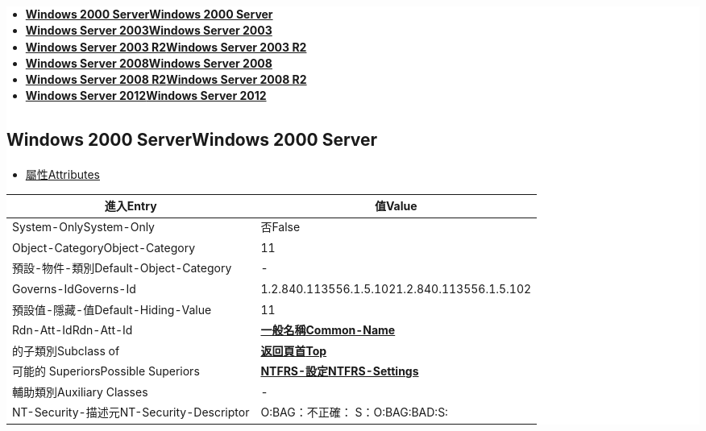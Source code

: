 -   [<span data-ttu-id="09374-118">**Windows 2000 Server**</span><span class="sxs-lookup"><span data-stu-id="09374-118">**Windows 2000 Server**</span></span>](#windows-2000-server)
-   [<span data-ttu-id="09374-119">**Windows Server 2003**</span><span class="sxs-lookup"><span data-stu-id="09374-119">**Windows Server 2003**</span></span>](#windows-server-2003)
-   [<span data-ttu-id="09374-120">**Windows Server 2003 R2**</span><span class="sxs-lookup"><span data-stu-id="09374-120">**Windows Server 2003 R2**</span></span>](#windows-server-2003-r2)
-   [<span data-ttu-id="09374-121">**Windows Server 2008**</span><span class="sxs-lookup"><span data-stu-id="09374-121">**Windows Server 2008**</span></span>](#windows-server-2008)
-   [<span data-ttu-id="09374-122">**Windows Server 2008 R2**</span><span class="sxs-lookup"><span data-stu-id="09374-122">**Windows Server 2008 R2**</span></span>](#windows-server-2008-r2)
-   [<span data-ttu-id="09374-123">**Windows Server 2012**</span><span class="sxs-lookup"><span data-stu-id="09374-123">**Windows Server 2012**</span></span>](#windows-server-2012)

## <a name="windows-2000-server"></a><span data-ttu-id="09374-124">Windows 2000 Server</span><span class="sxs-lookup"><span data-stu-id="09374-124">Windows 2000 Server</span></span>

-   [<span data-ttu-id="09374-125">屬性</span><span class="sxs-lookup"><span data-stu-id="09374-125">Attributes</span></span>](#windows-2000-server-attributes)



| <span data-ttu-id="09374-126">進入</span><span class="sxs-lookup"><span data-stu-id="09374-126">Entry</span></span> | <span data-ttu-id="09374-127">值</span><span class="sxs-lookup"><span data-stu-id="09374-127">Value</span></span> |
|-----------------------------|----------------------------------------------------------------------------------------------------------------------------------|
| <span data-ttu-id="09374-128">System-Only</span><span class="sxs-lookup"><span data-stu-id="09374-128">System-Only</span></span>                 | <span data-ttu-id="09374-129">否</span><span class="sxs-lookup"><span data-stu-id="09374-129">False</span></span>                                                                                                                            |
| <span data-ttu-id="09374-130">Object-Category</span><span class="sxs-lookup"><span data-stu-id="09374-130">Object-Category</span></span>             | <span data-ttu-id="09374-131">1</span><span class="sxs-lookup"><span data-stu-id="09374-131">1</span></span>                                                                                                                                |
| <span data-ttu-id="09374-132">預設-物件-類別</span><span class="sxs-lookup"><span data-stu-id="09374-132">Default-Object-Category</span></span>     | \-                                                                                                                               |
| <span data-ttu-id="09374-133">Governs-Id</span><span class="sxs-lookup"><span data-stu-id="09374-133">Governs-Id</span></span>                  | <span data-ttu-id="09374-134">1.2.840.113556.1.5.102</span><span class="sxs-lookup"><span data-stu-id="09374-134">1.2.840.113556.1.5.102</span></span>                                                                                                           |
| <span data-ttu-id="09374-135">預設值-隱藏-值</span><span class="sxs-lookup"><span data-stu-id="09374-135">Default-Hiding-Value</span></span>        | <span data-ttu-id="09374-136">1</span><span class="sxs-lookup"><span data-stu-id="09374-136">1</span></span>                                                                                                                                |
| <span data-ttu-id="09374-137">Rdn-Att-Id</span><span class="sxs-lookup"><span data-stu-id="09374-137">Rdn-Att-Id</span></span>                  | [<span data-ttu-id="09374-138">**一般名稱**</span><span class="sxs-lookup"><span data-stu-id="09374-138">**Common-Name**</span></span>](a-cn.md)<br/>                                                                                           |
| <span data-ttu-id="09374-139">的子類別</span><span class="sxs-lookup"><span data-stu-id="09374-139">Subclass of</span></span>                 | [<span data-ttu-id="09374-140">**返回頁首**</span><span class="sxs-lookup"><span data-stu-id="09374-140">**Top**</span></span>](c-top.md)<br/>                                                                                                  |
| <span data-ttu-id="09374-141">可能的 Superiors</span><span class="sxs-lookup"><span data-stu-id="09374-141">Possible Superiors</span></span>          | [<span data-ttu-id="09374-142">**NTFRS-設定**</span><span class="sxs-lookup"><span data-stu-id="09374-142">**NTFRS-Settings**</span></span>](c-ntfrssettings.md)                                                                                        |
| <span data-ttu-id="09374-143">輔助類別</span><span class="sxs-lookup"><span data-stu-id="09374-143">Auxiliary Classes</span></span>           | \-                                                                                                                               |
| <span data-ttu-id="09374-144">NT-Security-描述元</span><span class="sxs-lookup"><span data-stu-id="09374-144">NT-Security-Descriptor</span></span>      | <span data-ttu-id="09374-145">O:BAG：不正確： S：</span><span class="sxs-lookup"><span data-stu-id="09374-145">O:BAG:BAD:S:</span></span>                                                                                                                     |
